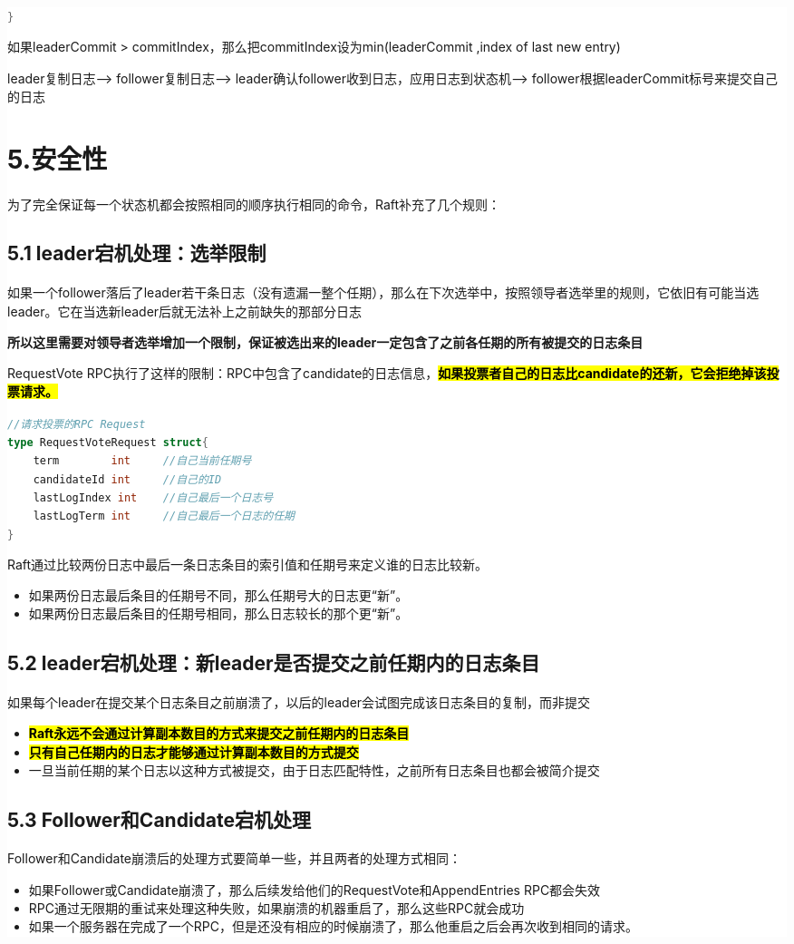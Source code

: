 ```go
}
```

如果leaderCommit > commitIndex，那么把commitIndex设为min(leaderCommit ,index of last new entry)

leader复制日志——> follower复制日志——> leader确认follower收到日志，应用日志到状态机——> follower根据leaderCommit标号来提交自己的日志



# 5.安全性

为了完全保证每一个状态机都会按照相同的顺序执行相同的命令，Raft补充了几个规则：

## 5.1 leader宕机处理：选举限制

如果一个follower落后了leader若干条日志（没有遗漏一整个任期），那么在下次选举中，按照领导者选举里的规则，它依旧有可能当选leader。它在当选新leader后就无法补上之前缺失的那部分日志

**所以这里需要对领导者选举增加一个限制，保证被选出来的leader一定包含了之前各任期的所有被提交的日志条目**

RequestVote RPC执行了这样的限制：RPC中包含了candidate的日志信息，**<mark>如果投票者自己的日志比candidate的还新，它会拒绝掉该投票请求。</mark>**

```go
//请求投票的RPC Request
type RequestVoteRequest struct{
	term		int		//自己当前任期号
	candidateId	int		//自己的ID
	lastLogIndex int	//自己最后一个日志号
	lastLogTerm	int		//自己最后一个日志的任期
}
```

Raft通过比较两份日志中最后一条日志条目的索引值和任期号来定义谁的日志比较新。

- 如果两份日志最后条目的任期号不同，那么任期号大的日志更“新”。
- 如果两份日志最后条目的任期号相同，那么日志较长的那个更“新”。



## 5.2 leader宕机处理：新leader是否提交之前任期内的日志条目

如果每个leader在提交某个日志条目之前崩溃了，以后的leader会试图完成该日志条目的复制，而非提交

- <mark>**Raft永远不会通过计算副本数目的方式来提交之前任期内的日志条目**</mark>
- **<mark>只有自己任期内的日志才能够通过计算副本数目的方式提交</mark>**
- 一旦当前任期的某个日志以这种方式被提交，由于日志匹配特性，之前所有日志条目也都会被简介提交



## 5.3 Follower和Candidate宕机处理

Follower和Candidate崩溃后的处理方式要简单一些，并且两者的处理方式相同：

- 如果Follower或Candidate崩溃了，那么后续发给他们的RequestVote和AppendEntries RPC都会失效
- RPC通过无限期的重试来处理这种失败，如果崩溃的机器重启了，那么这些RPC就会成功
- 如果一个服务器在完成了一个RPC，但是还没有相应的时候崩溃了，那么他重启之后会再次收到相同的请求。
